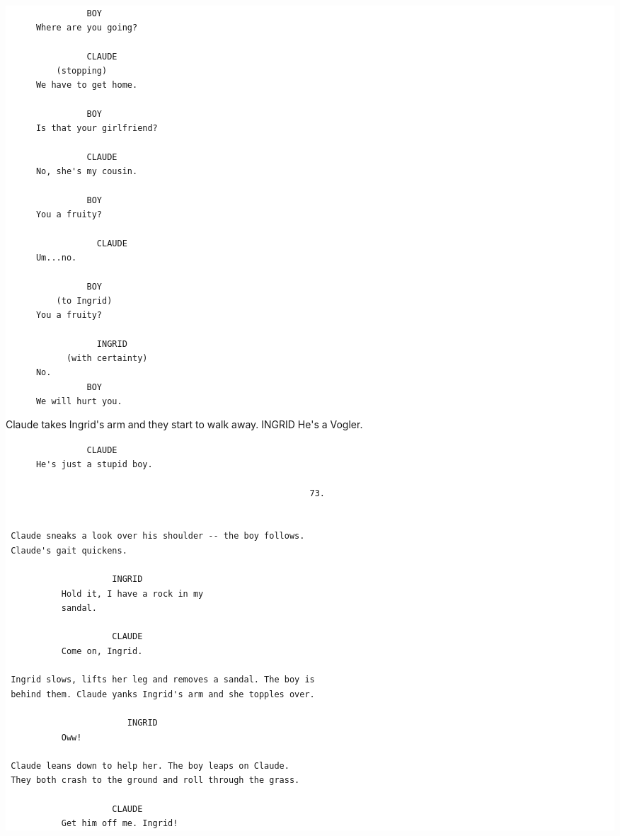                     BOY
          Where are you going?

                    CLAUDE
              (stopping)
          We have to get home.

                    BOY
          Is that your girlfriend?

                    CLAUDE
          No, she's my cousin.

                    BOY
          You a fruity?

                      CLAUDE
          Um...no.

                    BOY
              (to Ingrid)
          You a fruity?

                      INGRID
                (with certainty)
          No.
                    BOY
          We will hurt you.
Claude takes Ingrid's arm and they start to walk away.
                    INGRID
          He's a Vogler.

                    CLAUDE
          He's just a stupid boy.

                                                                73.


     Claude sneaks a look over his shoulder -- the boy follows.
     Claude's gait quickens.

                         INGRID
               Hold it, I have a rock in my
               sandal.

                         CLAUDE
               Come on, Ingrid.

     Ingrid slows, lifts her leg and removes a sandal. The boy is
     behind them. Claude yanks Ingrid's arm and she topples over.

                            INGRID
               Oww!

     Claude leans down to help her. The boy leaps on Claude.
     They both crash to the ground and roll through the grass.

                         CLAUDE
               Get him off me. Ingrid!
